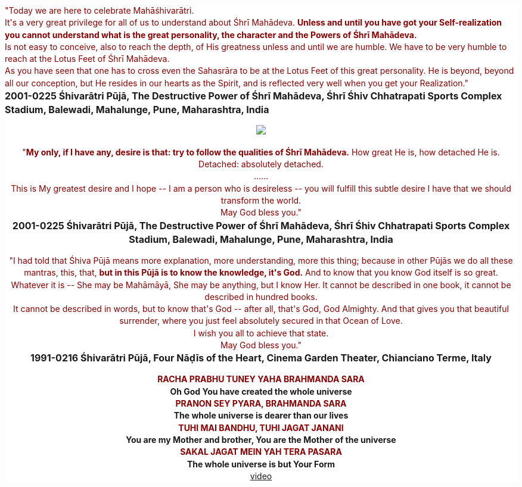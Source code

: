 <p>
<font color="DarkRed">"Today we are here to celebrate Mahāśhivarātri.<br>
It's a very great privilege for all of us to understand about Śhrī Mahādeva. <b>Unless and until you have got your Self-realization you cannot understand what is the great personality, the character and the Powers of Śhrī Mahādeva.</b><br>
Is not easy to conceive, also to reach the depth, of His greatness unless and until we are humble. We have to be very humble to reach at the Lotus Feet of Śhrī Mahādeva.<br>
As you have seen that one has to cross even the Sahasrāra to be at the Lotus Feet of this great personality. He is beyond, beyond all our conception, but He resides in our hearts as the Spirit, and is reflected very well when you get your Realization."</font><br>
<font size="+0"><b>2001-0225 Śhivarātri Pūjā, The Destructive Power of Śhrī Mahādeva, Śhrī Śhiv Chhatrapati Sports Complex Stadium, Balewadi, Mahalunge, Pune, Maharashtra, India</b></font>
</p>

<div style="text-align: center"><img src="https://pub-1e517d8c73a64c9c82977d676b1fff72.r2.dev/FT0131.png" /></div>

<p style="text-align:center;">
<font color="DarkRed">"<b>My only, if I have any, desire is that: try to follow the qualities of Śhrī Mahādeva.</b> How great He is, how detached He is. Detached: absolutely detached.<br>
......<br>
This is My greatest desire and I hope -- I am a person who is desireless -- you will fulfill this subtle desire I have that we should transform the world.<br>
May God bless you."</font><br>
<font size="+0"><b>2001-0225 Śhivarātri Pūjā, The Destructive Power of Śhrī Mahādeva, Śhrī Śhiv Chhatrapati Sports Complex Stadium, Balewadi, Mahalunge, Pune, Maharashtra, India</b></font>
</p>

<p style="text-align:center;">
<font color="DarkRed">"I had told that Śhiva Pūjā means more explanation, more understanding, more this thing; because in other Pūjās we do all these mantras, this, that, <b>but in this Pūjā is to know the knowledge, it's God.</b> And to know that you know God itself is so great. Whatever it is -- She may be Mahāmāyā, She may be anything, but I know Her. It cannot be described in one book, it cannot be described in hundred books.<br>
It cannot be described in words, but to know that's God -- after all, that's God, God Almighty. And that gives you that beautiful surrender, where you just feel absolutely secured in that Ocean of Love.<br>
I wish you all to achieve that state.<br>
May God bless you."</font><br>
<font size="+0"><b>1991-0216 Śhivarātri Pūjā, Four Nāḍīs of the Heart, Cinema Garden Theater, Chianciano Terme, Italy</b></font>
</p>

<p style="text-align:center;">
<font color="DarkRed"><b>RACHA PRABHU TUNEY YAHA BRAHMANDA SARA</b></font><br>
<b>Oh God You have created the whole universe</b><br>
<font color="DarkRed"><b>PRANON SEY PYARA, BRAHMANDA SARA</b></font><br>
<b>The whole universe is dearer than our lives</b><br>
<font color="DarkRed"><b>TUHI MAI BANDHU, TUHI JAGAT JANANI</b></font><br>
<b>You are my Mother and brother, You are the Mother of the universe</b><br>
<font color="DarkRed"><b>SAKAL JAGAT MEIN YAH TERA PASARA</b></font><br>
<b>The whole universe is but Your Form </b><br>
<a href="https://seven-teams.github.io/Videos_Links.html">video</a><br>
</p>
